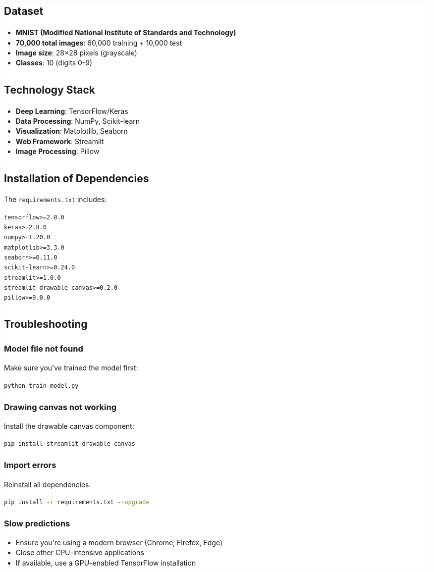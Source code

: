 ## Dataset

- **MNIST (Modified National Institute of Standards and Technology)**
- **70,000 total images**: 60,000 training + 10,000 test
- **Image size**: 28×28 pixels (grayscale)
- **Classes**: 10 (digits 0-9)

## Technology Stack

- **Deep Learning**: TensorFlow/Keras
- **Data Processing**: NumPy, Scikit-learn
- **Visualization**: Matplotlib, Seaborn
- **Web Framework**: Streamlit
- **Image Processing**: Pillow

## Installation of Dependencies

The `requirements.txt` includes:
```
tensorflow>=2.8.0
keras>=2.8.0
numpy>=1.20.0
matplotlib>=3.3.0
seaborn>=0.11.0
scikit-learn>=0.24.0
streamlit>=1.0.0
streamlit-drawable-canvas>=0.2.0
pillow>=9.0.0
```

## Troubleshooting

### Model file not found
Make sure you've trained the model first:
```bash
python train_model.py
```

### Drawing canvas not working
Install the drawable canvas component:
```bash
pip install streamlit-drawable-canvas
```

### Import errors
Reinstall all dependencies:
```bash
pip install -r requirements.txt --upgrade
```

### Slow predictions
- Ensure you're using a modern browser (Chrome, Firefox, Edge)
- Close other CPU-intensive applications
- If available, use a GPU-enabled TensorFlow installation

